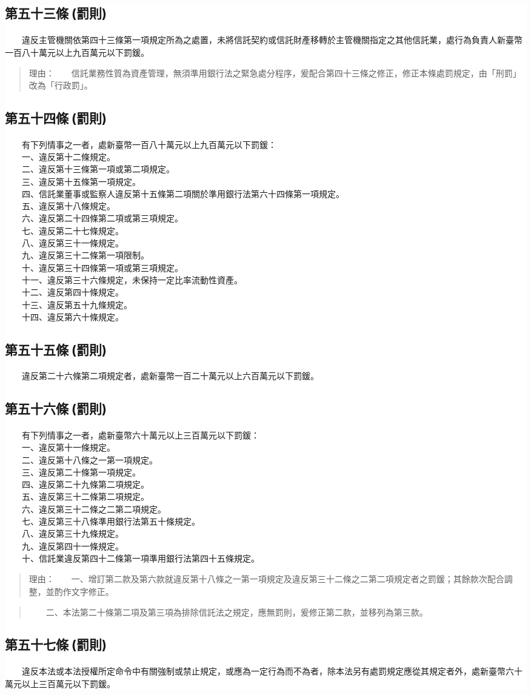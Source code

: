 
第五十三條 (罰則)
-----------------
　　違反主管機關依第四十三條第一項規定所為之處置，未將信託契約或信託財產移轉於主管機關指定之其他信託業，處行為負責人新臺幣一百八十萬元以上九百萬元以下罰鍰。  
> 理由：　　信託業務性質為資產管理，無須準用銀行法之緊急處分程序，爰配合第四十三條之修正，修正本條處罰規定，由「刑罰」改為「行政罰」。



第五十四條 (罰則)
-----------------
　　有下列情事之一者，處新臺幣一百八十萬元以上九百萬元以下罰鍰：  
　　一、違反第十二條規定。  
　　二、違反第十三條第一項或第二項規定。  
　　三、違反第十五條第一項規定。  
　　四、信託業董事或監察人違反第十五條第二項關於準用銀行法第六十四條第一項規定。  
　　五、違反第十八條規定。  
　　六、違反第二十四條第二項或第三項規定。  
　　七、違反第二十七條規定。  
　　八、違反第三十一條規定。  
　　九、違反第三十二條第一項限制。  
　　十、違反第三十四條第一項或第三項規定。  
　　十一、違反第三十六條規定，未保持一定比率流動性資產。  
　　十二、違反第四十條規定。  
　　十三、違反第五十九條規定。  
　　十四、違反第六十條規定。  


第五十五條 (罰則)
-----------------
　　違反第二十六條第二項規定者，處新臺幣一百二十萬元以上六百萬元以下罰鍰。  


第五十六條 (罰則)
-----------------
　　有下列情事之一者，處新臺幣六十萬元以上三百萬元以下罰鍰：  
　　一、違反第十一條規定。  
　　二、違反第十八條之一第一項規定。  
　　三、違反第二十條第一項規定。  
　　四、違反第二十九條第二項規定。  
　　五、違反第三十二條第二項規定。  
　　六、違反第三十二條之二第二項規定。  
　　七、違反第三十八條準用銀行法第五十條規定。  
　　八、違反第三十九條規定。  
　　九、違反第四十一條規定。  
　　十、信託業違反第四十二條第一項準用銀行法第四十五條規定。  
> 理由：　　一、增訂第二款及第六款就違反第十八條之一第一項規定及違反第三十二條之二第二項規定者之罰鍰；其餘款次配合調整，並酌作文字修正。

> 　　二、本法第二十條第二項及第三項為排除信託法之規定，應無罰則，爰修正第二款，並移列為第三款。



第五十七條 (罰則)
-----------------
　　違反本法或本法授權所定命令中有關強制或禁止規定，或應為一定行為而不為者，除本法另有處罰規定應從其規定者外，處新臺幣六十萬元以上三百萬元以下罰鍰。  

